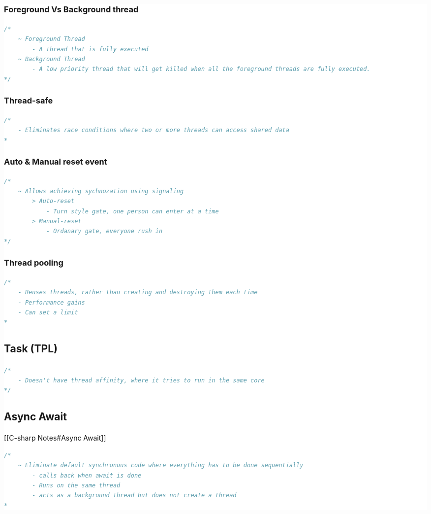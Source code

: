 ### Foreground Vs Background thread
```c#
/*      
	~ Foreground Thread
		- A thread that is fully executed
	~ Background Thread
		- A low priority thread that will get killed when all the foreground threads are fully executed.
*/
```

### Thread-safe
```c#
/*
	- Eliminates race conditions where two or more threads can access shared data
*
```

### Auto & Manual reset event
```c#
/*
	~ Allows achieving sychnozation using signaling
		> Auto-reset
			- Turn style gate, one person can enter at a time
		> Manual-reset
			- Ordanary gate, everyone rush in
*/
```

### Thread pooling
```c#
/*
	- Reuses threads, rather than creating and destroying them each time
	- Performance gains
	- Can set a limit
*
```

## Task (TPL)
```c#
/*
	- Doesn't have thread affinity, where it tries to run in the same core
*/
```

## Async Await
[[C-sharp Notes#Async Await]]
```c#
/*
	~ Eliminate default synchronous code where everything has to be done sequentially
		- calls back when await is done
		- Runs on the same thread
		- acts as a background thread but does not create a thread
*
```
